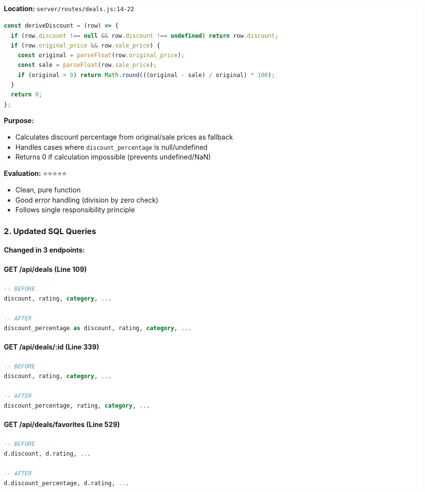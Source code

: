 **Location:** `server/routes/deals.js:14-22`

```javascript
const deriveDiscount = (row) => {
  if (row.discount !== null && row.discount !== undefined) return row.discount;
  if (row.original_price && row.sale_price) {
    const original = parseFloat(row.original_price);
    const sale = parseFloat(row.sale_price);
    if (original > 0) return Math.round(((original - sale) / original) * 100);
  }
  return 0;
};
```

**Purpose:**
- Calculates discount percentage from original/sale prices as fallback
- Handles cases where `discount_percentage` is null/undefined
- Returns 0 if calculation impossible (prevents undefined/NaN)

**Evaluation:** ⭐⭐⭐⭐⭐
- Clean, pure function
- Good error handling (division by zero check)
- Follows single responsibility principle

### 2. Updated SQL Queries

**Changed in 3 endpoints:**

#### GET /api/deals (Line 109)
```sql
-- BEFORE
discount, rating, category, ...

-- AFTER
discount_percentage as discount, rating, category, ...
```

#### GET /api/deals/:id (Line 339)
```sql
-- BEFORE
discount, rating, category, ...

-- AFTER
discount_percentage, rating, category, ...
```

#### GET /api/deals/favorites (Line 529)
```sql
-- BEFORE
d.discount, d.rating, ...

-- AFTER
d.discount_percentage, d.rating, ...
```
